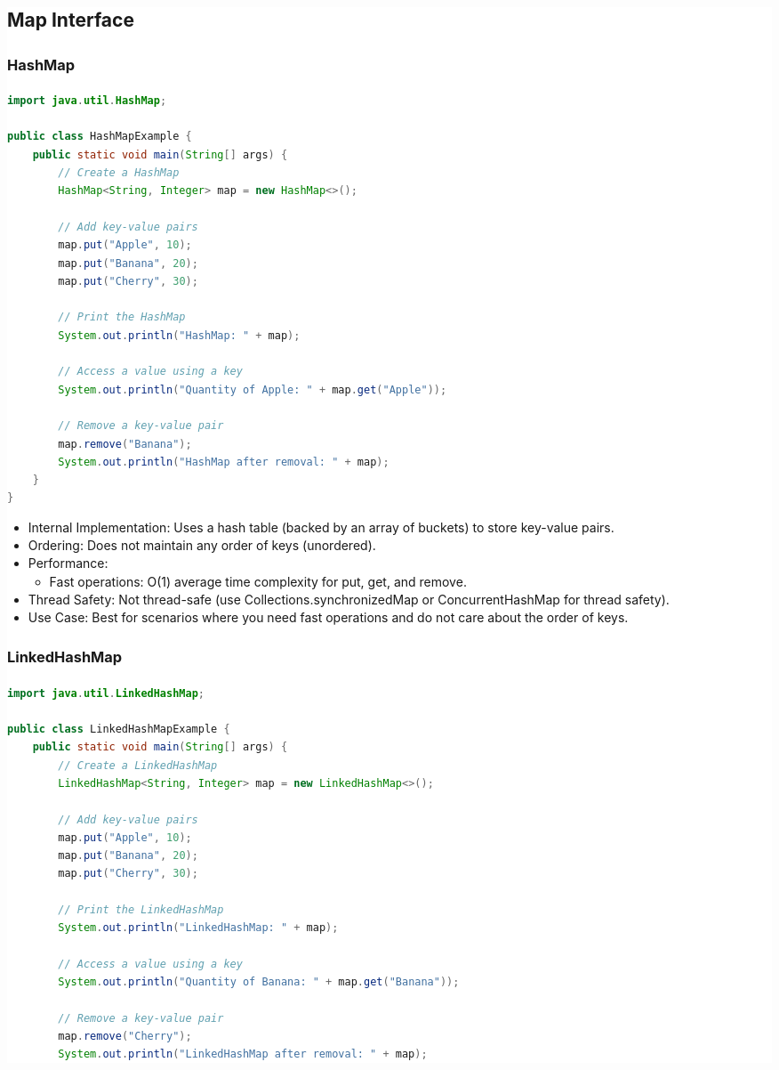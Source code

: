 ## Map Interface

### HashMap

```java
import java.util.HashMap;

public class HashMapExample {
    public static void main(String[] args) {
        // Create a HashMap
        HashMap<String, Integer> map = new HashMap<>();

        // Add key-value pairs
        map.put("Apple", 10);
        map.put("Banana", 20);
        map.put("Cherry", 30);

        // Print the HashMap
        System.out.println("HashMap: " + map);

        // Access a value using a key
        System.out.println("Quantity of Apple: " + map.get("Apple"));

        // Remove a key-value pair
        map.remove("Banana");
        System.out.println("HashMap after removal: " + map);
    }
}
```

- Internal Implementation: Uses a hash table (backed by an array of buckets) to store key-value pairs.
- Ordering: Does not maintain any order of keys (unordered).
- Performance:
	- Fast operations: O(1) average time complexity for put, get, and remove.
- Thread Safety: Not thread-safe (use Collections.synchronizedMap or ConcurrentHashMap for thread safety).
- Use Case: Best for scenarios where you need fast operations and do not care about the order of keys.
### LinkedHashMap

```java
import java.util.LinkedHashMap;

public class LinkedHashMapExample {
    public static void main(String[] args) {
        // Create a LinkedHashMap
        LinkedHashMap<String, Integer> map = new LinkedHashMap<>();

        // Add key-value pairs
        map.put("Apple", 10);
        map.put("Banana", 20);
        map.put("Cherry", 30);

        // Print the LinkedHashMap
        System.out.println("LinkedHashMap: " + map);

        // Access a value using a key
        System.out.println("Quantity of Banana: " + map.get("Banana"));

        // Remove a key-value pair
        map.remove("Cherry");
        System.out.println("LinkedHashMap after removal: " + map);
```